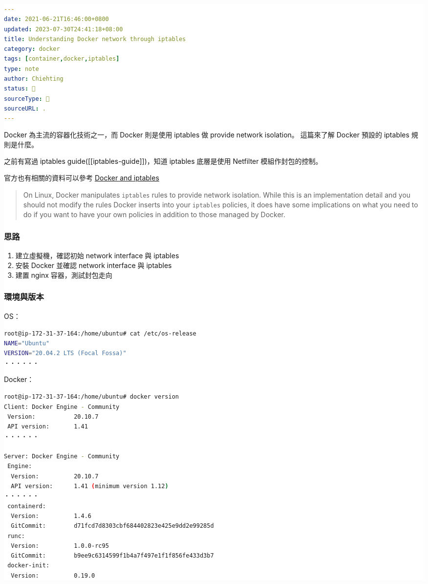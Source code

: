 ```yaml
---
date: 2021-06-21T16:46:00+0800
updated: 2023-07-30T24:41:18+08:00
title: Understanding Docker network through iptables
category: docker
tags: [container,docker,iptables]
type: note
author: Chiehting
status: 🌲
sourceType: 📜️
sourceURL: .
---
```


Docker 為主流的容器化技術之一，而 Docker 則是使用 iptables 做 provide network isolation。
這篇來了解 Docker 預設的 iptables 規則是什麼。



之前有寫過 iptables guide([[iptables-guide]])，知道 iptables 底層是使用 Netfilter 模組作封包的控制。

官方也有相關的資料可以參考 [Docker and iptables](https://docs.docker.com/network/iptables/)

> On Linux, Docker manipulates `iptables` rules to provide network isolation. While this is an implementation detail and you should not modify the rules Docker inserts into your `iptables` policies, it does have some implications on what you need to do if you want to have your own policies in addition to those managed by Docker.

### 思路

1. 建立虛擬機，確認初始 network interface 與 iptables
1. 安裝 Docker 並確認 network interface 與 iptables
1. 建置 nginx 容器，測試封包走向

### 環境與版本

OS：

```bash
root@ip-172-31-37-164:/home/ubuntu# cat /etc/os-release
NAME="Ubuntu"
VERSION="20.04.2 LTS (Focal Fossa)"
・・・・・・
```

Docker：

```bash
root@ip-172-31-37-164:/home/ubuntu# docker version
Client: Docker Engine - Community
 Version:           20.10.7
 API version:       1.41
・・・・・・

Server: Docker Engine - Community
 Engine:
  Version:          20.10.7
  API version:      1.41 (minimum version 1.12)
・・・・・・
 containerd:
  Version:          1.4.6
  GitCommit:        d71fcd7d8303cbf684402823e425e9dd2e99285d
 runc:
  Version:          1.0.0-rc95
  GitCommit:        b9ee9c6314599f1b4a7f497e1f1f856fe433d3b7
 docker-init:
  Version:          0.19.0
```
